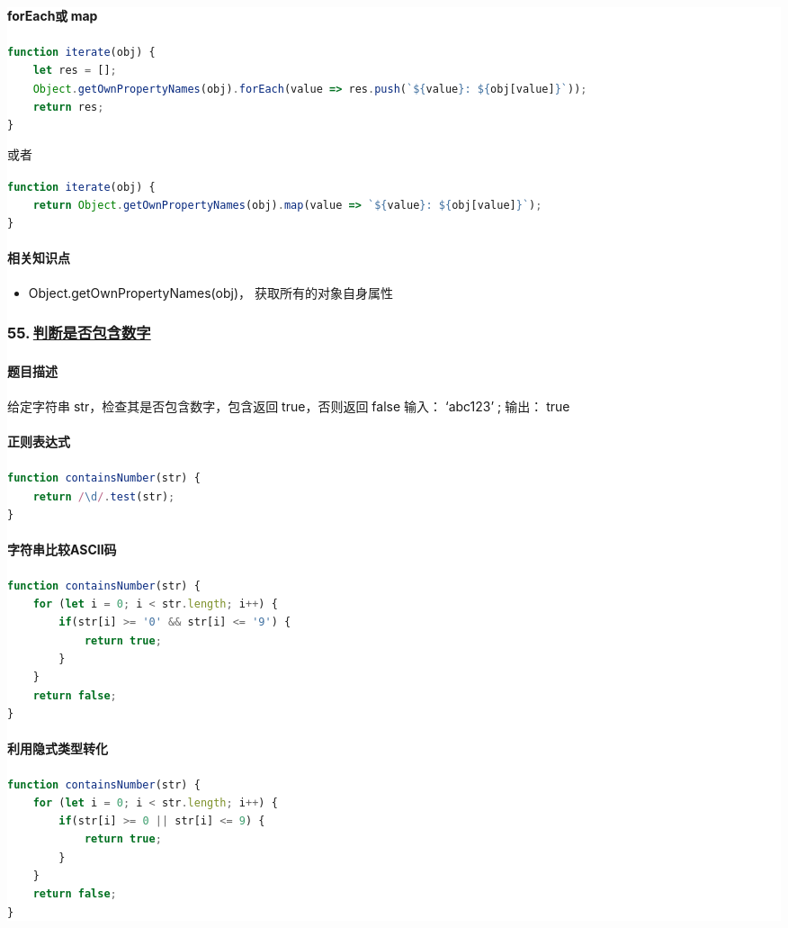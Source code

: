 #### forEach或 map

```js
function iterate(obj) {
    let res = [];
    Object.getOwnPropertyNames(obj).forEach(value => res.push(`${value}: ${obj[value]}`));
    return res;
}
```

或者

```js
function iterate(obj) {
    return Object.getOwnPropertyNames(obj).map(value => `${value}: ${obj[value]}`);
}
```

#### 相关知识点

- Object.getOwnPropertyNames(obj)， 获取所有的对象自身属性


### 55. [判断是否包含数字](https://www.nowcoder.com/practice/0fcb4eb9306d4bec837d0037fe39bcf7)

#### 题目描述

给定字符串 str，检查其是否包含数字，包含返回 true，否则返回 false
输入： ‘abc123’ ;
输出： true

#### 正则表达式

```js
function containsNumber(str) {
    return /\d/.test(str);
}
```

#### 字符串比较ASCII码

```js
function containsNumber(str) {
    for (let i = 0; i < str.length; i++) {
        if(str[i] >= '0' && str[i] <= '9') {
            return true;
        }
    }
    return false;
}
```

#### 利用隐式类型转化

```js
function containsNumber(str) {
    for (let i = 0; i < str.length; i++) {
        if(str[i] >= 0 || str[i] <= 9) {
            return true;
        }
    }
    return false;
}
```
